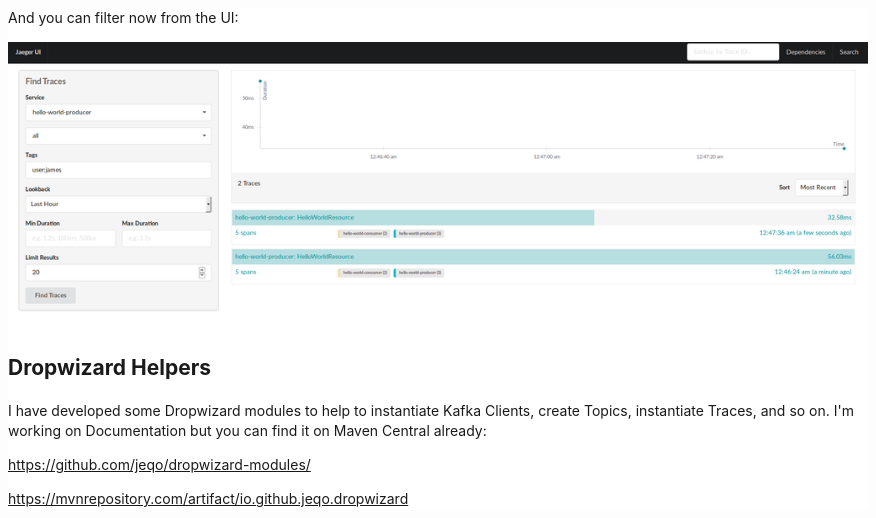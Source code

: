 And you can filter now from the UI:

![Complete trace](../../static/images/2017-09-28-kafka-opentracing/tags.png)

## Dropwizard Helpers

I have developed some Dropwizard modules to help to instantiate
Kafka Clients, create Topics, instantiate Traces, and so on. I'm working
on Documentation but you can find it on Maven Central already:

https://github.com/jeqo/dropwizard-modules/

https://mvnrepository.com/artifact/io.github.jeqo.dropwizard